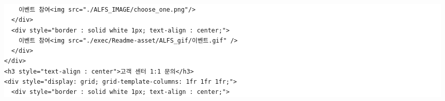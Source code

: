         이벤트 참여<img src="./ALFS_IMAGE/choose_one.png"/>
      </div>
      <div style="border : solid white 1px; text-align : center;">
        이벤트 참여<img src="./exec/Readme-asset/ALFS_gif/이벤트.gif" />
      </div>
    </div>
    <h3 style="text-align : center">고객 센터 1:1 문의</h3>
    <div style="display: grid; grid-template-columns: 1fr 1fr 1fr;">
      <div style="border : solid white 1px; text-align : center;">